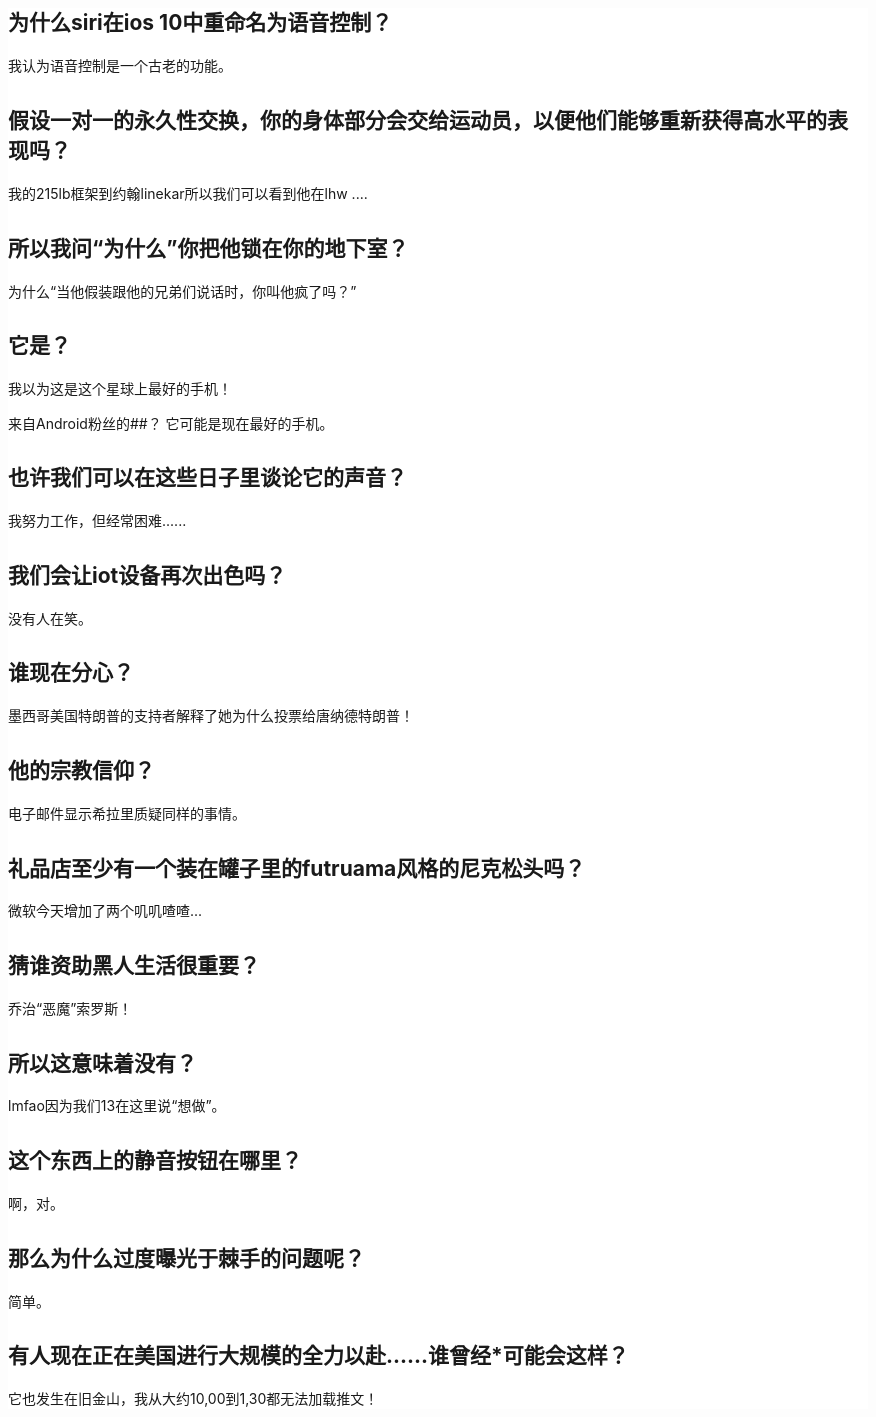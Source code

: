 ## 为什么siri在ios 10中重命名为语音控制？
我认为语音控制是一个古老的功能。

## 假设一对一的永久性交换，你的身体部分会交给运动员，以便他们能够重新获得高水平的表现吗？
我的215lb框架到约翰linekar所以我们可以看到他在lhw ....

## 所以我问“为什么”你把他锁在你的地下室？
为什么“当他假装跟他的兄弟们说话时，你叫他疯了吗？”

##  它是？
我以为这是这个星球上最好的手机！

来自Android粉丝的##？
它可能是现在最好的手机。

## 也许我们可以在这些日子里谈论它的声音？
我努力工作，但经常困难......

## 我们会让iot设备再次出色吗？
没有人在笑。

## 谁现在分心？
墨西哥美国特朗普的支持者解释了她为什么投票给唐纳德特朗普！

## 他的宗教信仰？
电子邮件显示希拉里质疑同样的事情。

## 礼品店至少有一个装在罐子里的futruama风格的尼克松头吗？
微软今天增加了两个叽叽喳喳...

## 猜谁资助黑人生活很重要？
乔治“恶魔”索罗斯！

## 所以这意味着没有？
lmfao因为我们13在这里说“想做”。

## 这个东西上的静音按钮在哪里？
啊，对。

## 那么为什么过度曝光于棘手的问题呢？
简单。

## 有人现在正在美国进行大规模的全力以赴......谁曾经*可能会这样？
它也发生在旧金山，我从大约10,00到1,30都无法加载推文！
